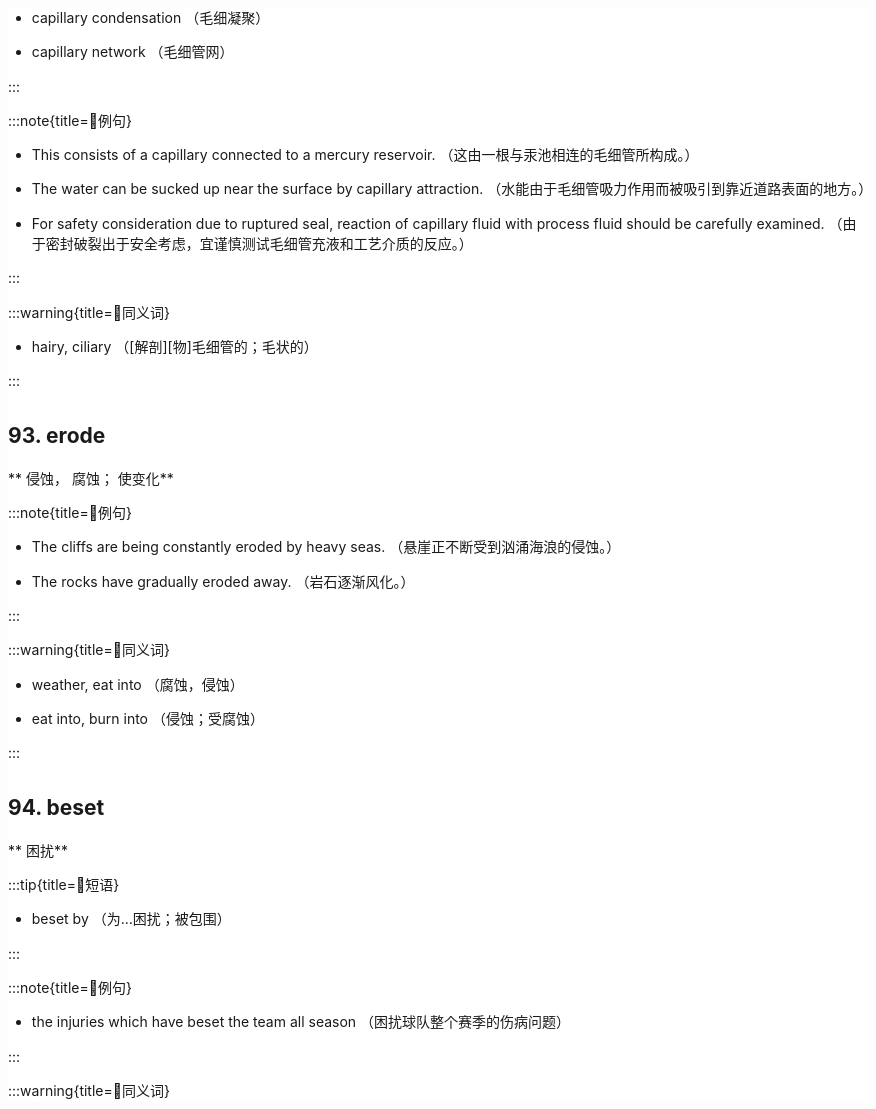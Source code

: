 - capillary condensation （毛细凝聚）

- capillary network （毛细管网）

:::

:::note{title=🎤例句}

- This consists of a capillary connected to a mercury reservoir. （这由一根与汞池相连的毛细管所构成。）

- The water can be sucked up near the surface by capillary attraction. （水能由于毛细管吸力作用而被吸引到靠近道路表面的地方。）

- For safety consideration due to ruptured seal, reaction of capillary fluid with process fluid should be carefully examined. （由于密封破裂出于安全考虑，宜谨慎测试毛细管充液和工艺介质的反应。）

:::

:::warning{title=🤔同义词}

- hairy, ciliary （[解剖][物]毛细管的；毛状的）

:::


## 93. erode

** 侵蚀， 腐蚀； 使变化**

:::note{title=🎤例句}

- The cliffs are being constantly eroded by heavy seas. （悬崖正不断受到汹涌海浪的侵蚀。）

- The rocks have gradually eroded away. （岩石逐渐风化。）

:::

:::warning{title=🤔同义词}

- weather, eat into （腐蚀，侵蚀）

- eat into, burn into （侵蚀；受腐蚀）

:::


## 94. beset

** 困扰**

:::tip{title=🤩短语}

- beset by （为…困扰；被包围）

:::

:::note{title=🎤例句}

- the injuries which have beset the team all season （困扰球队整个赛季的伤病问题）

:::

:::warning{title=🤔同义词}
